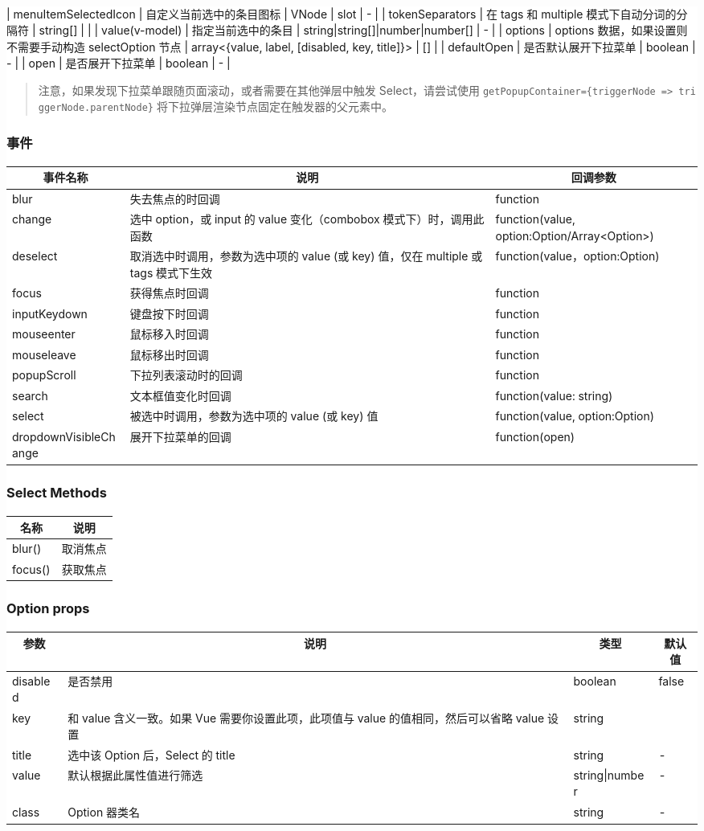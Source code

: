 | menuItemSelectedIcon | 自定义当前选中的条目图标 | VNode \| slot | - |
| tokenSeparators | 在 tags 和 multiple 模式下自动分词的分隔符 | string\[] |  |
| value(v-model) | 指定当前选中的条目 | string\|string\[]\|number\|number\[] | - |
| options | options 数据，如果设置则不需要手动构造 selectOption 节点 | array&lt;{value, label, [disabled, key, title]}> | \[] |
| defaultOpen | 是否默认展开下拉菜单 | boolean | - |
| open | 是否展开下拉菜单 | boolean | - |

> 注意，如果发现下拉菜单跟随页面滚动，或者需要在其他弹层中触发 Select，请尝试使用 `getPopupContainer={triggerNode => triggerNode.parentNode}` 将下拉弹层渲染节点固定在触发器的父元素中。

### 事件

| 事件名称 | 说明 | 回调参数 |
| --- | --- | --- |
| blur | 失去焦点的时回调 | function |
| change | 选中 option，或 input 的 value 变化（combobox 模式下）时，调用此函数 | function(value, option:Option/Array&lt;Option>) |
| deselect | 取消选中时调用，参数为选中项的 value (或 key) 值，仅在 multiple 或 tags 模式下生效 | function(value，option:Option) |
| focus | 获得焦点时回调 | function |
| inputKeydown | 键盘按下时回调 | function |
| mouseenter | 鼠标移入时回调 | function |
| mouseleave | 鼠标移出时回调 | function |
| popupScroll | 下拉列表滚动时的回调 | function |
| search | 文本框值变化时回调 | function(value: string) |
| select | 被选中时调用，参数为选中项的 value (或 key) 值 | function(value, option:Option) |
| dropdownVisibleChange | 展开下拉菜单的回调 | function(open) |

### Select Methods

| 名称    | 说明     |
| ------- | -------- |
| blur()  | 取消焦点 |
| focus() | 获取焦点 |

### Option props

| 参数 | 说明 | 类型 | 默认值 |
| --- | --- | --- | --- |
| disabled | 是否禁用 | boolean | false |
| key | 和 value 含义一致。如果 Vue 需要你设置此项，此项值与 value 的值相同，然后可以省略 value 设置 | string |  |
| title | 选中该 Option 后，Select 的 title | string | - |
| value | 默认根据此属性值进行筛选 | string\|number | - |
| class | Option 器类名 | string | - |
